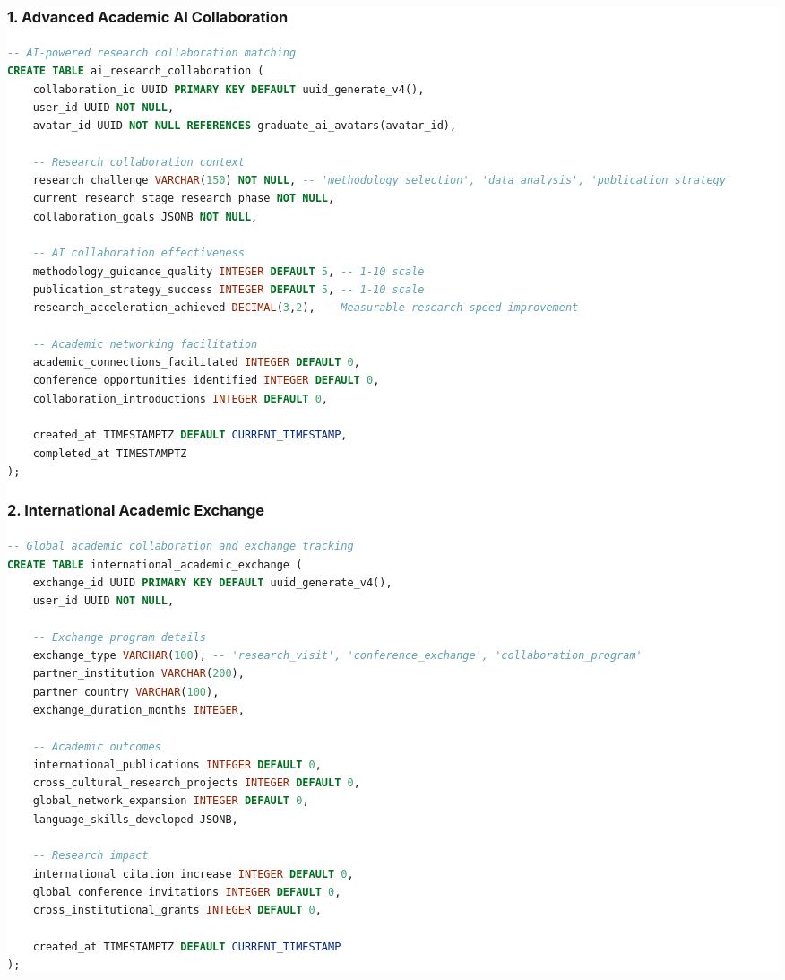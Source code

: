 ### **1. Advanced Academic AI Collaboration**
```sql
-- AI-powered research collaboration matching
CREATE TABLE ai_research_collaboration (
    collaboration_id UUID PRIMARY KEY DEFAULT uuid_generate_v4(),
    user_id UUID NOT NULL,
    avatar_id UUID NOT NULL REFERENCES graduate_ai_avatars(avatar_id),
    
    -- Research collaboration context
    research_challenge VARCHAR(150) NOT NULL, -- 'methodology_selection', 'data_analysis', 'publication_strategy'
    current_research_stage research_phase NOT NULL,
    collaboration_goals JSONB NOT NULL,
    
    -- AI collaboration effectiveness
    methodology_guidance_quality INTEGER DEFAULT 5, -- 1-10 scale
    publication_strategy_success INTEGER DEFAULT 5, -- 1-10 scale
    research_acceleration_achieved DECIMAL(3,2), -- Measurable research speed improvement
    
    -- Academic networking facilitation
    academic_connections_facilitated INTEGER DEFAULT 0,
    conference_opportunities_identified INTEGER DEFAULT 0,
    collaboration_introductions INTEGER DEFAULT 0,
    
    created_at TIMESTAMPTZ DEFAULT CURRENT_TIMESTAMP,
    completed_at TIMESTAMPTZ
);
```

### **2. International Academic Exchange**
```sql
-- Global academic collaboration and exchange tracking
CREATE TABLE international_academic_exchange (
    exchange_id UUID PRIMARY KEY DEFAULT uuid_generate_v4(),
    user_id UUID NOT NULL,
    
    -- Exchange program details
    exchange_type VARCHAR(100), -- 'research_visit', 'conference_exchange', 'collaboration_program'
    partner_institution VARCHAR(200),
    partner_country VARCHAR(100),
    exchange_duration_months INTEGER,
    
    -- Academic outcomes
    international_publications INTEGER DEFAULT 0,
    cross_cultural_research_projects INTEGER DEFAULT 0,
    global_network_expansion INTEGER DEFAULT 0,
    language_skills_developed JSONB,
    
    -- Research impact
    international_citation_increase INTEGER DEFAULT 0,
    global_conference_invitations INTEGER DEFAULT 0,
    cross_institutional_grants INTEGER DEFAULT 0,
    
    created_at TIMESTAMPTZ DEFAULT CURRENT_TIMESTAMP
);
```
